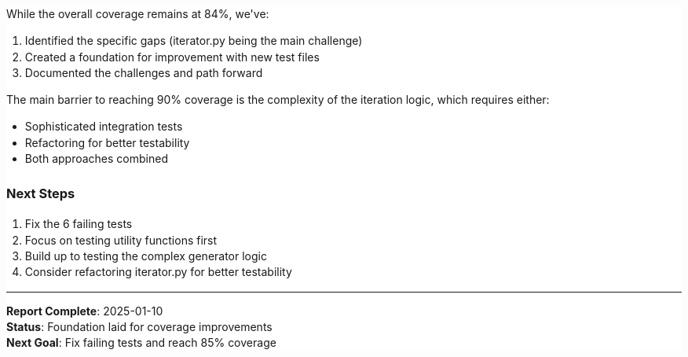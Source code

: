 While the overall coverage remains at 84%, we've:
1. Identified the specific gaps (iterator.py being the main challenge)
2. Created a foundation for improvement with new test files
3. Documented the challenges and path forward

The main barrier to reaching 90% coverage is the complexity of the iteration logic, which requires either:
- Sophisticated integration tests
- Refactoring for better testability
- Both approaches combined

### Next Steps
1. Fix the 6 failing tests
2. Focus on testing utility functions first
3. Build up to testing the complex generator logic
4. Consider refactoring iterator.py for better testability

---

**Report Complete**: 2025-01-10  
**Status**: Foundation laid for coverage improvements  
**Next Goal**: Fix failing tests and reach 85% coverage